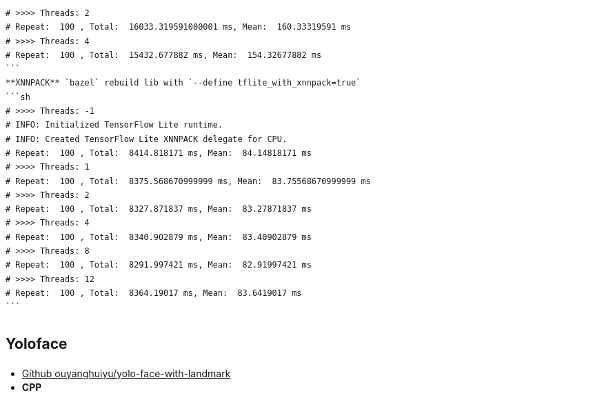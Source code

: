     # >>>> Threads: 2
    # Repeat:  100 , Total:  16033.319591000001 ms, Mean:  160.33319591 ms
    # >>>> Threads: 4
    # Repeat:  100 , Total:  15432.677882 ms, Mean:  154.32677882 ms
    ```
    **XNNPACK** `bazel` rebuild lib with `--define tflite_with_xnnpack=true`
    ```sh
    # >>>> Threads: -1
    # INFO: Initialized TensorFlow Lite runtime.
    # INFO: Created TensorFlow Lite XNNPACK delegate for CPU.
    # Repeat:  100 , Total:  8414.818171 ms, Mean:  84.14818171 ms
    # >>>> Threads: 1
    # Repeat:  100 , Total:  8375.568670999999 ms, Mean:  83.75568670999999 ms
    # >>>> Threads: 2
    # Repeat:  100 , Total:  8327.871837 ms, Mean:  83.27871837 ms
    # >>>> Threads: 4
    # Repeat:  100 , Total:  8340.902879 ms, Mean:  83.40902879 ms
    # >>>> Threads: 8
    # Repeat:  100 , Total:  8291.997421 ms, Mean:  82.91997421 ms
    # >>>> Threads: 12
    # Repeat:  100 , Total:  8364.19017 ms, Mean:  83.6419017 ms
    ```
## Yoloface
  - [Github ouyanghuiyu/yolo-face-with-landmark](https://github.com/ouyanghuiyu/yolo-face-with-landmark)
  - **CPP**